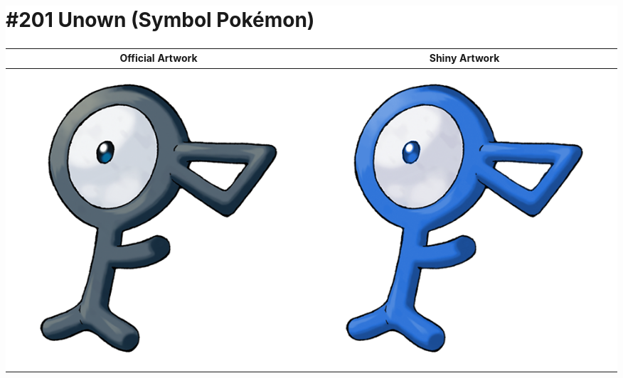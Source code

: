 # #201 Unown (Symbol Pokémon)

| Official Artwork | Shiny Artwork |
|------------------|---------------|
| ![Official Artwork](../assets/sprites/unown/official.png "Unown") | ![Shiny Artwork](../assets/sprites/unown/official_shiny.png "Unown") |
